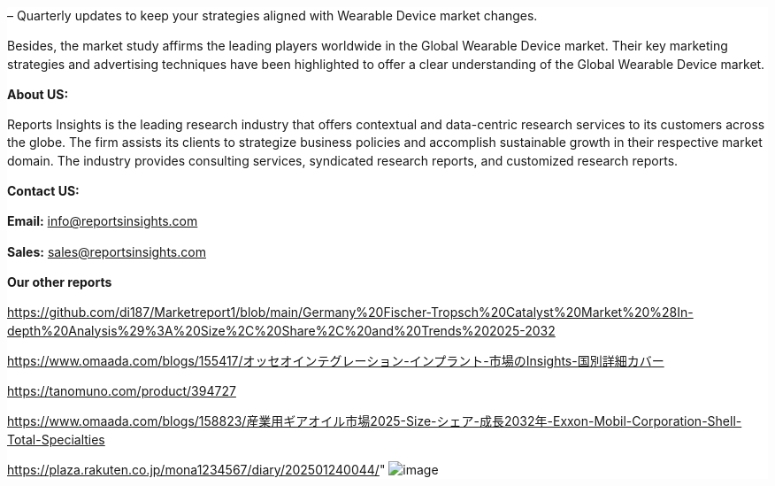 – Quarterly updates to keep your strategies aligned with Wearable Device market changes.

Besides, the market study affirms the leading players worldwide in the Global Wearable Device market. Their key marketing strategies and advertising techniques have been highlighted to offer a clear understanding of the Global Wearable Device market.

<strong><strong>About US</strong>:</strong>

Reports Insights is the leading research industry that offers contextual and data-centric research services to its customers across the globe. The firm assists its clients to strategize business policies and accomplish sustainable growth in their respective market domain. The industry provides consulting services, syndicated research reports, and customized research reports.

<strong>Contact US:</strong>

<p class=><b>Email:</b> <a href=mailto:info@reportsinsights.com>info@reportsinsights.com</a></p>
<p class=><b>Sales:</b> <a href=mailto:sales@reportsinsights.com>sales@reportsinsights.com</a></p>

<strong>Our other reports</strong>

<a href=https://github.com/di187/Marketreport1/blob/main/Germany%20Fischer-Tropsch%20Catalyst%20Market%20%28In-depth%20Analysis%29%3A%20Size%2C%20Share%2C%20and%20Trends%202025-2032>https://github.com/di187/Marketreport1/blob/main/Germany%20Fischer-Tropsch%20Catalyst%20Market%20%28In-depth%20Analysis%29%3A%20Size%2C%20Share%2C%20and%20Trends%202025-2032</a>

<a href=https://www.omaada.com/blogs/155417/オッセオインテグレーション-インプラント-市場のInsights-国別詳細カバー>https://www.omaada.com/blogs/155417/オッセオインテグレーション-インプラント-市場のInsights-国別詳細カバー</a>

<a href=https://tanomuno.com/product/394727>https://tanomuno.com/product/394727</a>

<a href=https://www.omaada.com/blogs/158823/産業用ギアオイル市場2025-Size-シェア-成長2032年-Exxon-Mobil-Corporation-Shell-Total-Specialties>https://www.omaada.com/blogs/158823/産業用ギアオイル市場2025-Size-シェア-成長2032年-Exxon-Mobil-Corporation-Shell-Total-Specialties</a>

<a href=https://plaza.rakuten.co.jp/mona1234567/diary/202501240044/>https://plaza.rakuten.co.jp/mona1234567/diary/202501240044/</a>"
![image](https://github.com/user-attachments/assets/148549af-279c-4b0c-87c1-450fd4cc1d7b)
